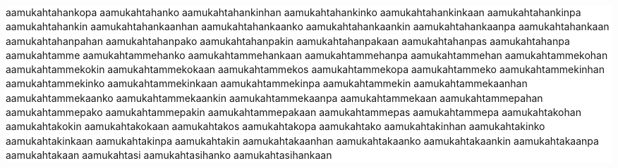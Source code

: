 aamukahtahankopa
aamukahtahanko
aamukahtahankinhan
aamukahtahankinko
aamukahtahankinkaan
aamukahtahankinpa
aamukahtahankin
aamukahtahankaanhan
aamukahtahankaanko
aamukahtahankaankin
aamukahtahankaanpa
aamukahtahankaan
aamukahtahanpahan
aamukahtahanpako
aamukahtahanpakin
aamukahtahanpakaan
aamukahtahanpas
aamukahtahanpa
aamukahtamme
aamukahtammehanko
aamukahtammehankaan
aamukahtammehanpa
aamukahtammehan
aamukahtammekohan
aamukahtammekokin
aamukahtammekokaan
aamukahtammekos
aamukahtammekopa
aamukahtammeko
aamukahtammekinhan
aamukahtammekinko
aamukahtammekinkaan
aamukahtammekinpa
aamukahtammekin
aamukahtammekaanhan
aamukahtammekaanko
aamukahtammekaankin
aamukahtammekaanpa
aamukahtammekaan
aamukahtammepahan
aamukahtammepako
aamukahtammepakin
aamukahtammepakaan
aamukahtammepas
aamukahtammepa
aamukahtakohan
aamukahtakokin
aamukahtakokaan
aamukahtakos
aamukahtakopa
aamukahtako
aamukahtakinhan
aamukahtakinko
aamukahtakinkaan
aamukahtakinpa
aamukahtakin
aamukahtakaanhan
aamukahtakaanko
aamukahtakaankin
aamukahtakaanpa
aamukahtakaan
aamukahtasi
aamukahtasihanko
aamukahtasihankaan